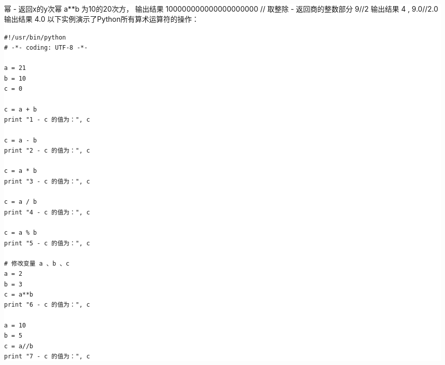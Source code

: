 <td >幂 - 返回x的y次幂
</td>

<td >a**b 为10的20次方， 输出结果 100000000000000000000
</td>
</tr>
<tr >

<td >//
</td>

<td >取整除 - 返回商的整数部分
</td>

<td >9//2 输出结果 4 , 9.0//2.0 输出结果 4.0
</td>
</tr>
</tbody>
</table>
以下实例演示了Python所有算术运算符的操作：

    
    #!/usr/bin/python
    # -*- coding: UTF-8 -*-
    
    a = 21
    b = 10
    c = 0
    
    c = a + b
    print "1 - c 的值为：", c
    
    c = a - b
    print "2 - c 的值为：", c 
    
    c = a * b
    print "3 - c 的值为：", c 
    
    c = a / b
    print "4 - c 的值为：", c 
    
    c = a % b
    print "5 - c 的值为：", c
    
    # 修改变量 a 、b 、c
    a = 2
    b = 3
    c = a**b 
    print "6 - c 的值为：", c
    
    a = 10
    b = 5
    c = a//b 
    print "7 - c 的值为：", c
